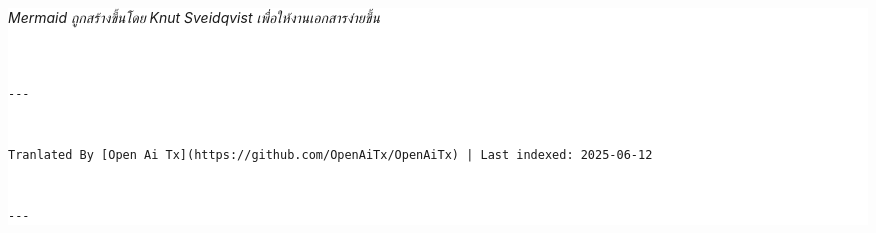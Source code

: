 
_Mermaid ถูกสร้างขึ้นโดย Knut Sveidqvist เพื่อให้งานเอกสารง่ายขึ้น_
```


---


Tranlated By [Open Ai Tx](https://github.com/OpenAiTx/OpenAiTx) | Last indexed: 2025-06-12


---